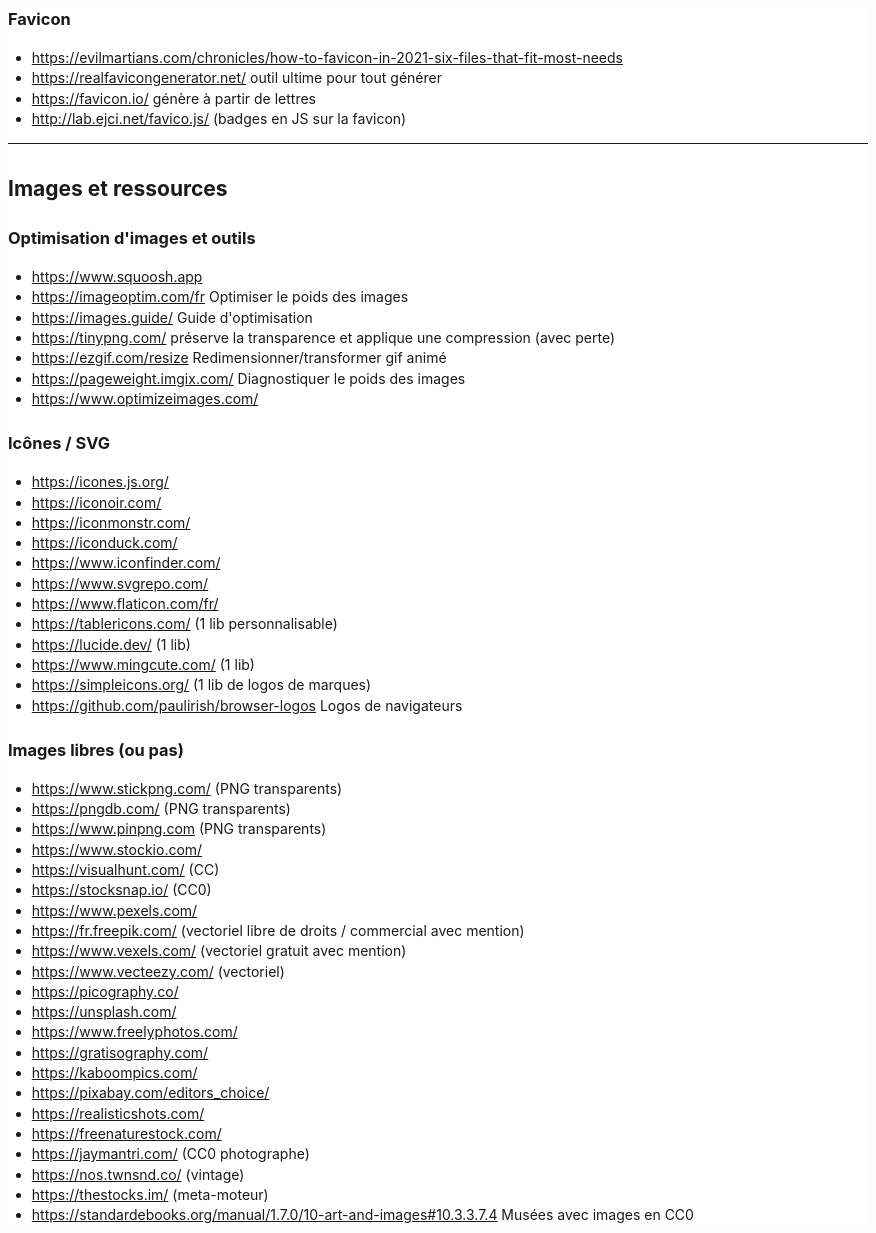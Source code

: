 ### Favicon

- <https://evilmartians.com/chronicles/how-to-favicon-in-2021-six-files-that-fit-most-needs>
- <https://realfavicongenerator.net/> outil ultime pour tout générer
- <https://favicon.io/> génère à partir de lettres
- <http://lab.ejci.net/favico.js/> (badges en JS sur la favicon)

---

## Images et ressources

### Optimisation d'images et outils

- <https://www.squoosh.app>
- <https://imageoptim.com/fr> Optimiser le poids des images
- <https://images.guide/> Guide d'optimisation
- <https://tinypng.com/> préserve la transparence et applique une compression (avec perte)
- <https://ezgif.com/resize> Redimensionner/transformer gif animé
- <https://pageweight.imgix.com/> Diagnostiquer le poids des images
- <https://www.optimizeimages.com/>

### Icônes / SVG

- <https://icones.js.org/>
- <https://iconoir.com/>
- <https://iconmonstr.com/>
- <https://iconduck.com/>
- <https://www.iconfinder.com/>
- <https://www.svgrepo.com/>
- <https://www.flaticon.com/fr/>
- <https://tablericons.com/> (1 lib personnalisable)
- <https://lucide.dev/> (1 lib)
- <https://www.mingcute.com/> (1 lib)
- <https://simpleicons.org/> (1 lib de logos de marques)
- <https://github.com/paulirish/browser-logos> Logos de navigateurs

### Images libres (ou pas)

- <https://www.stickpng.com/> (PNG transparents)
- <https://pngdb.com/> (PNG transparents)
- <https://www.pinpng.com> (PNG transparents)
- <https://www.stockio.com/>
- <https://visualhunt.com/> (CC)
- <https://stocksnap.io/> (CC0)
- <https://www.pexels.com/>
- <https://fr.freepik.com/> (vectoriel libre de droits / commercial avec mention)
- <https://www.vexels.com/> (vectoriel gratuit avec mention)
- <https://www.vecteezy.com/> (vectoriel)
- <https://picography.co/>
- <https://unsplash.com/>
- <https://www.freelyphotos.com/>
- <https://gratisography.com/>
- <https://kaboompics.com/>
- <https://pixabay.com/editors_choice/>
- <https://realisticshots.com/>
- <https://freenaturestock.com/>
- <https://jaymantri.com/> (CC0 photographe)
- <https://nos.twnsnd.co/> (vintage)
- <https://thestocks.im/> (meta-moteur)
- <https://standardebooks.org/manual/1.7.0/10-art-and-images#10.3.3.7.4> Musées avec images en CC0
